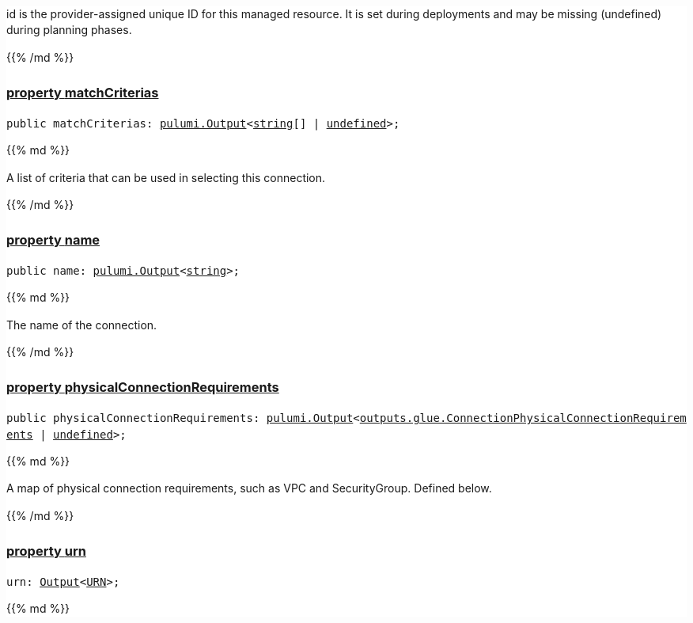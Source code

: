 id is the provider-assigned unique ID for this managed resource.  It is set during
deployments and may be missing (undefined) during planning phases.

{{% /md %}}
</div>
<h3 class="pdoc-member-header" id="Connection-matchCriterias">
<a class="pdoc-child-name" href="https://github.com/pulumi/pulumi-aws/blob/12e670b7058a95d189b26e09a2864e3d7c210466/sdk/nodejs/glue/connection.ts#L99">property <b>matchCriterias</b></a>
</h3>
<div class="pdoc-member-contents">
<pre class="highlight"><span class='kd'>public </span>matchCriterias: <a href='/docs/reference/pkg/nodejs/pulumi/pulumi/#Output'>pulumi.Output</a>&lt;<span class='kd'><a href='https://developer.mozilla.org/en-US/docs/Web/JavaScript/Reference/Global_Objects/String'>string</a></span>[] | <span class='kd'><a href='https://developer.mozilla.org/en-US/docs/Web/JavaScript/Reference/Global_Objects/undefined'>undefined</a></span>&gt;;</pre>
{{% md %}}

A list of criteria that can be used in selecting this connection.

{{% /md %}}
</div>
<h3 class="pdoc-member-header" id="Connection-name">
<a class="pdoc-child-name" href="https://github.com/pulumi/pulumi-aws/blob/12e670b7058a95d189b26e09a2864e3d7c210466/sdk/nodejs/glue/connection.ts#L103">property <b>name</b></a>
</h3>
<div class="pdoc-member-contents">
<pre class="highlight"><span class='kd'>public </span>name: <a href='/docs/reference/pkg/nodejs/pulumi/pulumi/#Output'>pulumi.Output</a>&lt;<span class='kd'><a href='https://developer.mozilla.org/en-US/docs/Web/JavaScript/Reference/Global_Objects/String'>string</a></span>&gt;;</pre>
{{% md %}}

The name of the connection.

{{% /md %}}
</div>
<h3 class="pdoc-member-header" id="Connection-physicalConnectionRequirements">
<a class="pdoc-child-name" href="https://github.com/pulumi/pulumi-aws/blob/12e670b7058a95d189b26e09a2864e3d7c210466/sdk/nodejs/glue/connection.ts#L107">property <b>physicalConnectionRequirements</b></a>
</h3>
<div class="pdoc-member-contents">
<pre class="highlight"><span class='kd'>public </span>physicalConnectionRequirements: <a href='/docs/reference/pkg/nodejs/pulumi/pulumi/#Output'>pulumi.Output</a>&lt;<a href='/docs/reference/pkg/nodejs/pulumi/aws/types/output/#ConnectionPhysicalConnectionRequirements'>outputs.glue.ConnectionPhysicalConnectionRequirements</a> | <span class='kd'><a href='https://developer.mozilla.org/en-US/docs/Web/JavaScript/Reference/Global_Objects/undefined'>undefined</a></span>&gt;;</pre>
{{% md %}}

A map of physical connection requirements, such as VPC and SecurityGroup. Defined below.

{{% /md %}}
</div>
<h3 class="pdoc-member-header" id="Connection-urn">
<a class="pdoc-child-name" href="https://github.com/pulumi/pulumi-aws/blob/12e670b7058a95d189b26e09a2864e3d7c210466/sdk/nodejs/glue/connection.ts#L53">property <b>urn</b></a>
</h3>
<div class="pdoc-member-contents">
<pre class="highlight"><span class='kd'></span>urn: <a href='/docs/reference/pkg/nodejs/pulumi/pulumi/#Output'>Output</a>&lt;<a href='/docs/reference/pkg/nodejs/pulumi/pulumi/#URN'>URN</a>&gt;;</pre>
{{% md %}}
